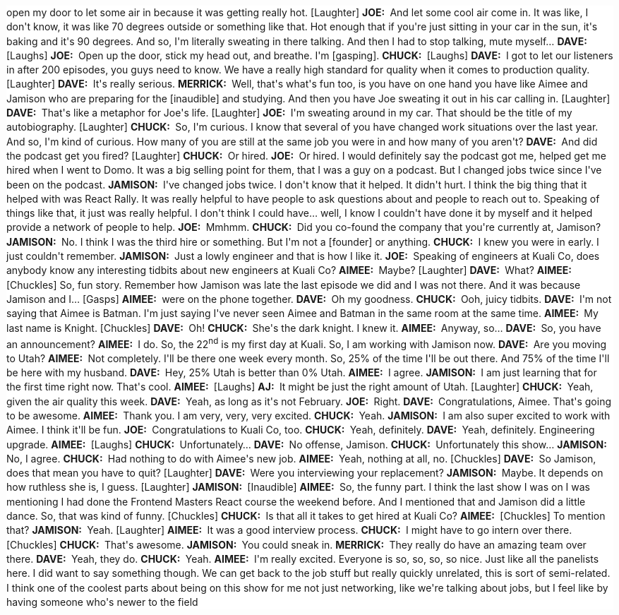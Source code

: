 open my door to let some air in because it was getting really hot. [Laughter] **JOE:&nbsp;** And let some cool air come in. It was like, I don't know, it was like 70 degrees outside or something like that. Hot enough that if you're just sitting in your car in the sun, it's baking and it's 90 degrees. And so, I'm literally sweating in there talking. And then I had to stop talking, mute myself… **DAVE:&nbsp;** [Laughs] **JOE:&nbsp;** Open up the door, stick my head out, and breathe. I'm [gasping]. **CHUCK:&nbsp;** [Laughs] **DAVE:&nbsp;** I got to let our listeners in after 200 episodes, you guys need to know. We have a really high standard for quality when it comes to production quality. [Laughter] **DAVE:&nbsp;** It's really serious. **MERRICK:&nbsp;** Well, that's what's fun too, is you have on one hand you have like Aimee and Jamison who are preparing for the [inaudible] and studying. And then you have Joe sweating it out in his car calling in. [Laughter] **DAVE:&nbsp;** That's like a metaphor for Joe's life. [Laughter] **JOE:&nbsp;** I'm sweating around in my car. That should be the title of my autobiography. [Laughter] **CHUCK:&nbsp;** So, I'm curious. I know that several of you have changed work situations over the last year. And so, I'm kind of curious. How many of you are still at the same job you were in and how many of you aren't? **DAVE:&nbsp;** And did the podcast get you fired? [Laughter] **CHUCK:&nbsp;** Or hired. **JOE:&nbsp;** Or hired. I would definitely say the podcast got me, helped get me hired when I went to Domo. It was a big selling point for them, that I was a guy on a podcast. But I changed jobs twice since I've been on the podcast. **JAMISON:&nbsp;** I've changed jobs twice. I don't know that it helped. It didn't hurt. I think the big thing that it helped with was React Rally. It was really helpful to have people to ask questions about and people to reach out to. Speaking of things like that, it just was really helpful. I don't think I could have… well, I know I couldn't have done it by myself and it helped provide a network of people to help. **JOE:&nbsp;** Mmhmm. **CHUCK:&nbsp;** Did you co-found the company that you're currently at, Jamison? **JAMISON:&nbsp;** No. I think I was the third hire or something. But I'm not a [founder] or anything. **CHUCK:&nbsp;** I knew you were in early. I just couldn't remember. **JAMISON:&nbsp;** Just a lowly engineer and that is how I like it. **JOE:&nbsp;** Speaking of engineers at Kuali Co, does anybody know any interesting tidbits about new engineers at Kuali Co? **AIMEE:&nbsp;** Maybe? [Laughter] **DAVE:&nbsp;** What? **AIMEE:&nbsp;** [Chuckles] So, fun story. Remember how Jamison was late the last episode we did and I was not there. And it was because Jamison and I… [Gasps] **AIMEE:&nbsp;** were on the phone together. **DAVE:&nbsp;** Oh my goodness. **CHUCK:&nbsp;** Ooh, juicy tidbits. **DAVE:&nbsp;** I'm not saying that Aimee is Batman. I'm just saying I've never seen Aimee and Batman in the same room at the same time. **AIMEE:&nbsp;** My last name is Knight. [Chuckles] **DAVE:&nbsp;** Oh! **CHUCK:&nbsp;** She's the dark knight. I knew it. **AIMEE:&nbsp;** Anyway, so… **DAVE:&nbsp;** So, you have an announcement? **AIMEE:&nbsp;** I do. So, the 22<sup>nd</sup> is my first day at Kuali. So, I am working with Jamison now. **DAVE:&nbsp;** Are you moving to Utah? **AIMEE:&nbsp;** Not completely. I'll be there one week every month. So, 25% of the time I'll be out there. And 75% of the time I'll be here with my husband. **DAVE:&nbsp;** Hey, 25% Utah is better than 0% Utah. **AIMEE:&nbsp;** I agree. **JAMISON:&nbsp;** I am just learning that for the first time right now. That's cool. **AIMEE:&nbsp;** [Laughs] **AJ:&nbsp;** It might be just the right amount of Utah. [Laughter] **CHUCK:&nbsp;** Yeah, given the air quality this week. **DAVE:&nbsp;** Yeah, as long as it's not February. **JOE:&nbsp;** Right. **DAVE:&nbsp;** Congratulations, Aimee. That's going to be awesome. **AIMEE:&nbsp;** Thank you. I am very, very, very excited. **CHUCK:&nbsp;** Yeah. **JAMISON:&nbsp;** I am also super excited to work with Aimee. I think it'll be fun. **JOE:&nbsp;** Congratulations to Kuali Co, too. **CHUCK:&nbsp;** Yeah, definitely. **DAVE:&nbsp;** Yeah, definitely. Engineering upgrade. **AIMEE:&nbsp;** [Laughs] **CHUCK:&nbsp;** Unfortunately… **DAVE:&nbsp;** No offense, Jamison. **CHUCK:&nbsp;** Unfortunately this show… **JAMISON:&nbsp;** No, I agree. **CHUCK:&nbsp;** Had nothing to do with Aimee's new job. **AIMEE:&nbsp;** Yeah, nothing at all, no. [Chuckles] **DAVE:&nbsp;** So Jamison, does that mean you have to quit? [Laughter] **DAVE:&nbsp;** Were you interviewing your replacement? **JAMISON:&nbsp;** Maybe. It depends on how ruthless she is, I guess. [Laughter] **JAMISON:&nbsp;** [Inaudible] **AIMEE:&nbsp;** So, the funny part. I think the last show I was on I was mentioning I had done the Frontend Masters React course the weekend before. And I mentioned that and Jamison did a little dance. So, that was kind of funny. [Chuckles] **CHUCK:&nbsp;** Is that all it takes to get hired at Kuali Co? **AIMEE:&nbsp;** [Chuckles] To mention that? **JAMISON:&nbsp;** Yeah. [Laughter] **AIMEE:&nbsp;** It was a good interview process. **CHUCK:&nbsp;** I might have to go intern over there. [Chuckles] **CHUCK:&nbsp;** That's awesome. **JAMISON:&nbsp;** You could sneak in. **MERRICK:&nbsp;** They really do have an amazing team over there. **DAVE:&nbsp;** Yeah, they do. **CHUCK:&nbsp;** Yeah. **AIMEE:&nbsp;** I'm really excited. Everyone is so, so, so, so nice. Just like all the panelists here. I did want to say something though. We can get back to the job stuff but really quickly unrelated, this is sort of semi-related. I think one of the coolest parts about being on this show for me not just networking, like we're talking about jobs, but I feel like by having someone who's newer to the field